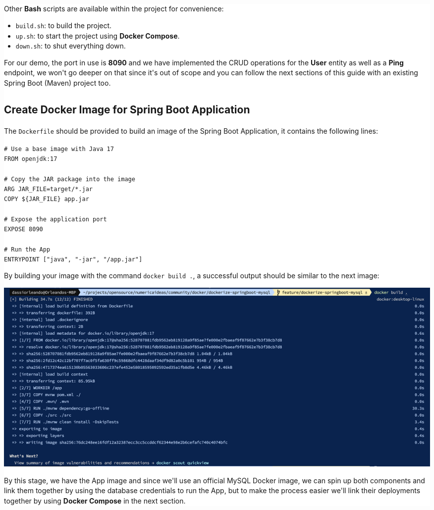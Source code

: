 Other **Bash** scripts are available within the project for convenience:
- `build.sh`: to build the project.
- `up.sh`: to start the project using **Docker Compose**.
- `down.sh`: to shut everything down.

For our demo, the port in use is **8090** and we have implemented the CRUD operations for the **User** entity as well as a **Ping** endpoint, we won't go deeper on that since it's out of scope and you can follow the next sections of this guide with an existing Spring Boot (Maven) project too.

## Create Docker Image for Spring Boot Application
The `Dockerfile` should be provided to build an image of the Spring Boot Application, it contains the following lines:

```
# Use a base image with Java 17
FROM openjdk:17

# Copy the JAR package into the image
ARG JAR_FILE=target/*.jar
COPY ${JAR_FILE} app.jar

# Expose the application port
EXPOSE 8090

# Run the App
ENTRYPOINT ["java", "-jar", "/app.jar"]
```

By building your image with the command `docker build .`, a successful output should be similar to the next image:

![build-app-docker-image](./images/build-app-docker-image.png)

By this stage, we have the App image and since we'll use an official MySQL Docker image, we can spin up both components and link them together by using the database credentials to run the App, but to make the process easier we'll link their deployments together by using **Docker Compose** in the next section.
